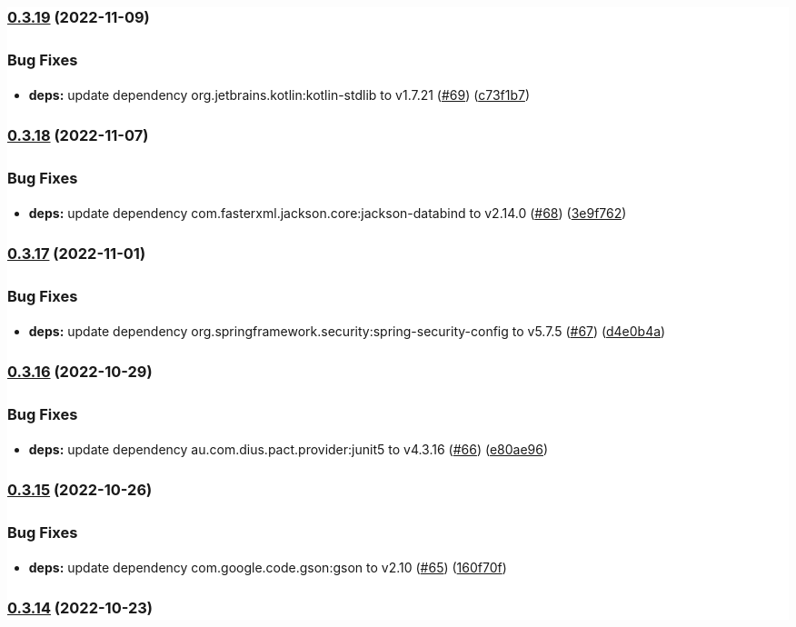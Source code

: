 ### [0.3.19](https://github.com/liatrio/devops-knowledge-share-api/compare/v0.3.18...v0.3.19) (2022-11-09)


### Bug Fixes

* **deps:** update dependency org.jetbrains.kotlin:kotlin-stdlib to v1.7.21 ([#69](https://github.com/liatrio/devops-knowledge-share-api/issues/69)) ([c73f1b7](https://github.com/liatrio/devops-knowledge-share-api/commit/c73f1b7bb6f763891284174ba78de49ccb66e4b8))

### [0.3.18](https://github.com/liatrio/devops-knowledge-share-api/compare/v0.3.17...v0.3.18) (2022-11-07)


### Bug Fixes

* **deps:** update dependency com.fasterxml.jackson.core:jackson-databind to v2.14.0 ([#68](https://github.com/liatrio/devops-knowledge-share-api/issues/68)) ([3e9f762](https://github.com/liatrio/devops-knowledge-share-api/commit/3e9f7624fb219461732674accdcb87a48494eace))

### [0.3.17](https://github.com/liatrio/devops-knowledge-share-api/compare/v0.3.16...v0.3.17) (2022-11-01)


### Bug Fixes

* **deps:** update dependency org.springframework.security:spring-security-config to v5.7.5 ([#67](https://github.com/liatrio/devops-knowledge-share-api/issues/67)) ([d4e0b4a](https://github.com/liatrio/devops-knowledge-share-api/commit/d4e0b4afda9df33b9abf250700d5bd7ba17e5c34))

### [0.3.16](https://github.com/liatrio/devops-knowledge-share-api/compare/v0.3.15...v0.3.16) (2022-10-29)


### Bug Fixes

* **deps:** update dependency au.com.dius.pact.provider:junit5 to v4.3.16 ([#66](https://github.com/liatrio/devops-knowledge-share-api/issues/66)) ([e80ae96](https://github.com/liatrio/devops-knowledge-share-api/commit/e80ae962fcc8833a4d1f00dd2d738a8fef31e35a))

### [0.3.15](https://github.com/liatrio/devops-knowledge-share-api/compare/v0.3.14...v0.3.15) (2022-10-26)


### Bug Fixes

* **deps:** update dependency com.google.code.gson:gson to v2.10 ([#65](https://github.com/liatrio/devops-knowledge-share-api/issues/65)) ([160f70f](https://github.com/liatrio/devops-knowledge-share-api/commit/160f70f0695884fc3a41cfeb51db9a43eecdc4e5))

### [0.3.14](https://github.com/liatrio/devops-knowledge-share-api/compare/v0.3.13...v0.3.14) (2022-10-23)
